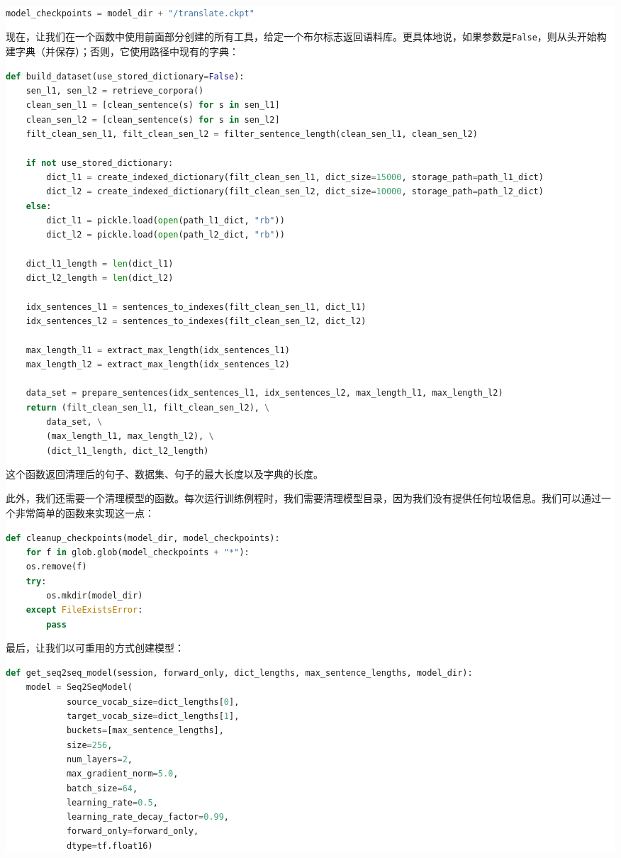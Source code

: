 ```py
model_checkpoints = model_dir + "/translate.ckpt"
```

现在，让我们在一个函数中使用前面部分创建的所有工具，给定一个布尔标志返回语料库。更具体地说，如果参数是`False`，则从头开始构建字典（并保存）；否则，它使用路径中现有的字典：

```py
def build_dataset(use_stored_dictionary=False):
    sen_l1, sen_l2 = retrieve_corpora()
    clean_sen_l1 = [clean_sentence(s) for s in sen_l1]
    clean_sen_l2 = [clean_sentence(s) for s in sen_l2]
    filt_clean_sen_l1, filt_clean_sen_l2 = filter_sentence_length(clean_sen_l1, clean_sen_l2)

    if not use_stored_dictionary:
        dict_l1 = create_indexed_dictionary(filt_clean_sen_l1, dict_size=15000, storage_path=path_l1_dict)
        dict_l2 = create_indexed_dictionary(filt_clean_sen_l2, dict_size=10000, storage_path=path_l2_dict)
    else:
        dict_l1 = pickle.load(open(path_l1_dict, "rb"))
        dict_l2 = pickle.load(open(path_l2_dict, "rb"))

    dict_l1_length = len(dict_l1)
    dict_l2_length = len(dict_l2)

    idx_sentences_l1 = sentences_to_indexes(filt_clean_sen_l1, dict_l1)
    idx_sentences_l2 = sentences_to_indexes(filt_clean_sen_l2, dict_l2)

    max_length_l1 = extract_max_length(idx_sentences_l1)
    max_length_l2 = extract_max_length(idx_sentences_l2)

    data_set = prepare_sentences(idx_sentences_l1, idx_sentences_l2, max_length_l1, max_length_l2)
    return (filt_clean_sen_l1, filt_clean_sen_l2), \
        data_set, \
        (max_length_l1, max_length_l2), \
        (dict_l1_length, dict_l2_length)
```

这个函数返回清理后的句子、数据集、句子的最大长度以及字典的长度。

此外，我们还需要一个清理模型的函数。每次运行训练例程时，我们需要清理模型目录，因为我们没有提供任何垃圾信息。我们可以通过一个非常简单的函数来实现这一点：

```py
def cleanup_checkpoints(model_dir, model_checkpoints):
    for f in glob.glob(model_checkpoints + "*"):
    os.remove(f)
    try:
        os.mkdir(model_dir)
    except FileExistsError:
        pass
```

最后，让我们以可重用的方式创建模型：

```py
def get_seq2seq_model(session, forward_only, dict_lengths, max_sentence_lengths, model_dir):
    model = Seq2SeqModel(
            source_vocab_size=dict_lengths[0],
            target_vocab_size=dict_lengths[1],
            buckets=[max_sentence_lengths],
            size=256,
            num_layers=2,
            max_gradient_norm=5.0,
            batch_size=64,
            learning_rate=0.5,
            learning_rate_decay_factor=0.99,
            forward_only=forward_only,
            dtype=tf.float16)
```